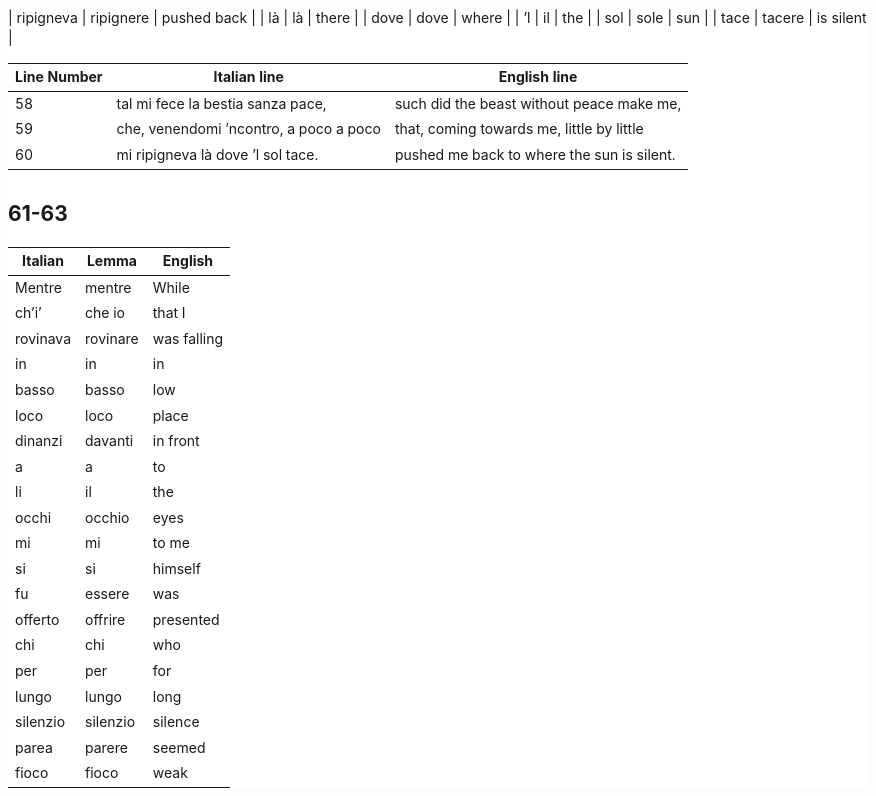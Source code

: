 | ripigneva | ripignere | pushed back |
| là | là | there |
| dove | dove | where |
| ’l | il | the |
| sol | sole | sun |
| tace | tacere | is silent |

| Line Number | Italian line | English line |
| --- | --- | --- |
| 58 | tal mi fece la bestia sanza pace, | such did the beast without peace make me, |
| 59 | che, venendomi ’ncontro, a poco a poco | that, coming towards me, little by little |
| 60 | mi ripigneva là dove ’l sol tace. | pushed me back to where the sun is silent. |

## 61-63

| Italian | Lemma | English |
| --- | --- | --- |
| Mentre | mentre | While |
| ch’i’ | che io | that I |
| rovinava | rovinare | was falling |
| in | in | in |
| basso | basso | low |
| loco | loco | place |
| dinanzi | davanti | in front |
| a | a | to |
| li | il | the |
| occhi | occhio | eyes |
| mi | mi | to me |
| si | si | himself |
| fu | essere | was |
| offerto | offrire | presented |
| chi | chi | who |
| per | per | for |
| lungo | lungo | long |
| silenzio | silenzio | silence |
| parea | parere | seemed |
| fioco | fioco | weak |
